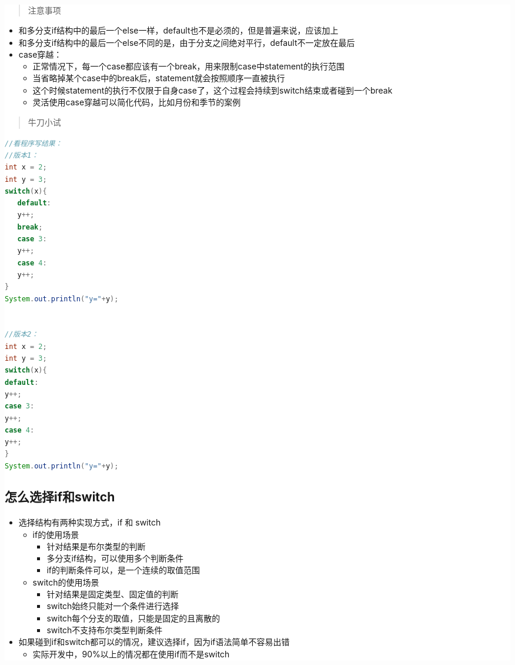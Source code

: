 > 注意事项

- 和多分支if结构中的最后一个else一样，default也不是必须的，但是普遍来说，应该加上
- 和多分支if结构中的最后一个else不同的是，由于分支之间绝对平行，default不一定放在最后
- case穿越：
  - 正常情况下，每一个case都应该有一个break，用来限制case中statement的执行范围
  - 当省略掉某个case中的break后，statement就会按照顺序一直被执行
  - 这个时候statement的执行不仅限于自身case了，这个过程会持续到switch结束或者碰到一个break
  - 灵活使用case穿越可以简化代码，比如月份和季节的案例



> 牛刀小试

```java
//看程序写结果：
//版本1：
int x = 2;
int y = 3;
switch(x){
   default:
   y++;
   break;
   case 3:
   y++;
   case 4:
   y++;
}
System.out.println("y="+y);


//版本2：
int x = 2;
int y = 3;
switch(x){
default:
y++;
case 3:
y++;
case 4:
y++;
}
System.out.println("y="+y);
```





## 怎么选择if和switch

- 选择结构有两种实现方式，if 和 switch
  - if的使用场景
    - 针对结果是布尔类型的判断
    - 多分支if结构，可以使用多个判断条件
    - if的判断条件可以，是一个连续的取值范围
  - switch的使用场景
    - 针对结果是固定类型、固定值的判断 
    - switch始终只能对一个条件进行选择
    - switch每个分支的取值，只能是固定的且离散的
    - switch不支持布尔类型判断条件
- 如果碰到if和switch都可以的情况，建议选择if，因为if语法简单不容易出错
  - 实际开发中，90%以上的情况都在使用if而不是switch
